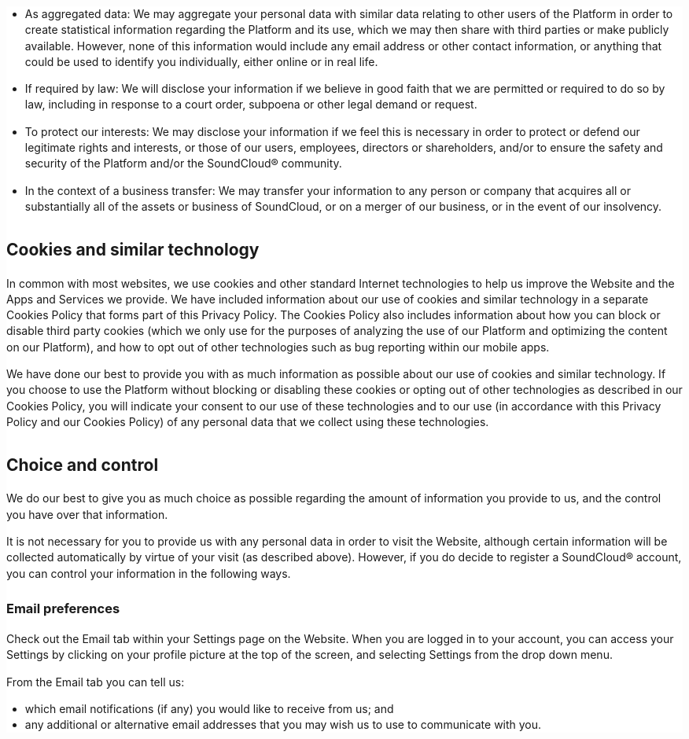 * As aggregated data: We may aggregate your personal data with similar data relating to other users of the Platform in order to create statistical information regarding the Platform and its use, which we may then share with third parties or make publicly available. However, none of this information would include any email address or other contact information, or anything that could be used to identify you individually, either online or in real life.

* If required by law: We will disclose your information if we believe in good faith that we are permitted or required to do so by law, including in response to a court order, subpoena or other legal demand or request.

* To protect our interests: We may disclose your information if we feel this is necessary in order to protect or defend our legitimate rights and interests, or those of our users, employees, directors or shareholders, and/or to ensure the safety and security of the Platform and/or the SoundCloud® community.

* In the context of a business transfer: We may transfer your information to any person or company that acquires all or substantially all of the assets or business of SoundCloud, or on a merger of our business, or in the event of our insolvency.

## Cookies and similar technology
In common with most websites, we use cookies and other standard Internet technologies to help us improve the Website and the Apps and Services we provide. We have included information about our use of cookies and similar technology in a separate Cookies Policy that forms part of this Privacy Policy. The Cookies Policy also includes information about how you can block or disable third party cookies (which we only use for the purposes of analyzing the use of our Platform and optimizing the content on our Platform), and how to opt out of other technologies such as bug reporting within our mobile apps.

We have done our best to provide you with as much information as possible about our use of cookies and similar technology. If you choose to use the Platform without blocking or disabling these cookies or opting out of other technologies as described in our Cookies Policy, you will indicate your consent to our use of these technologies and to our use (in accordance with this Privacy Policy and our Cookies Policy) of any personal data that we collect using these technologies.

## Choice and control
We do our best to give you as much choice as possible regarding the amount of information you provide to us, and the control you have over that information.

It is not necessary for you to provide us with any personal data in order to visit the Website, although certain information will be collected automatically by virtue of your visit (as described above). However, if you do decide to register a SoundCloud® account, you can control your information in the following ways.

### Email preferences
Check out the Email tab within your Settings page on the Website. When you are logged in to your account, you can access your Settings by clicking on your profile picture at the top of the screen, and selecting Settings from the drop down menu.

From the Email tab you can tell us:

* which email notifications (if any) you would like to receive from us; and
* any additional or alternative email addresses that you may wish us to use to communicate with you.
